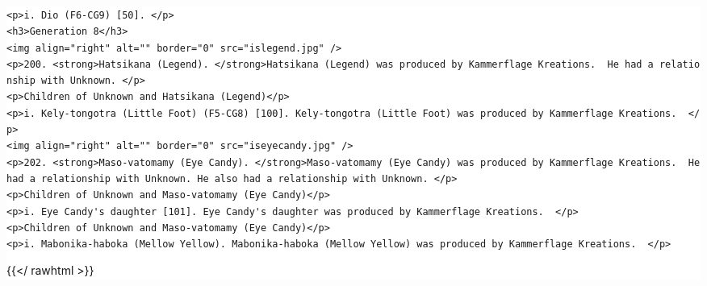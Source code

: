     <p>i. Dio (F6-CG9) [50]. </p>
    <h3>Generation 8</h3>
    <img align="right" alt="" border="0" src="islegend.jpg" />
    <p>200. <strong>Hatsikana (Legend). </strong>Hatsikana (Legend) was produced by Kammerflage Kreations.  He had a relationship with Unknown. </p>
    <p>Children of Unknown and Hatsikana (Legend)</p>
    <p>i. Kely-tongotra (Little Foot) (F5-CG8) [100]. Kely-tongotra (Little Foot) was produced by Kammerflage Kreations.  </p>
    <img align="right" alt="" border="0" src="iseyecandy.jpg" />
    <p>202. <strong>Maso-vatomamy (Eye Candy). </strong>Maso-vatomamy (Eye Candy) was produced by Kammerflage Kreations.  He had a relationship with Unknown. He also had a relationship with Unknown. </p>
    <p>Children of Unknown and Maso-vatomamy (Eye Candy)</p>
    <p>i. Eye Candy's daughter [101]. Eye Candy's daughter was produced by Kammerflage Kreations.  </p>
    <p>Children of Unknown and Maso-vatomamy (Eye Candy)</p>
    <p>i. Mabonika-haboka (Mellow Yellow). Mabonika-haboka (Mellow Yellow) was produced by Kammerflage Kreations.  </p>
  </div>


{{</ rawhtml >}}

